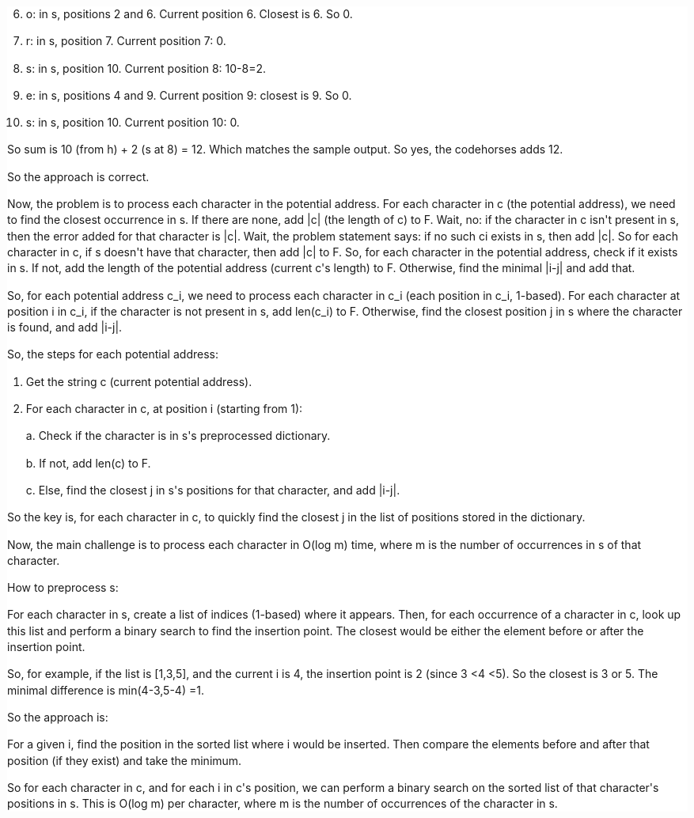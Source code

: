 6. o: in s, positions 2 and 6. Current position 6. Closest is 6. So 0.

7. r: in s, position 7. Current position 7: 0.

8. s: in s, position 10. Current position 8: 10-8=2.

9. e: in s, positions 4 and 9. Current position 9: closest is 9. So 0.

10. s: in s, position 10. Current position 10: 0.

So sum is 10 (from h) + 2 (s at 8) = 12. Which matches the sample output. So yes, the codehorses adds 12.

So the approach is correct.

Now, the problem is to process each character in the potential address. For each character in c (the potential address), we need to find the closest occurrence in s. If there are none, add |c| (the length of c) to F. Wait, no: if the character in c isn't present in s, then the error added for that character is |c|. Wait, the problem statement says: if no such ci exists in s, then add |c|. So for each character in c, if s doesn't have that character, then add |c| to F. So, for each character in the potential address, check if it exists in s. If not, add the length of the potential address (current c's length) to F. Otherwise, find the minimal |i-j| and add that.

So, for each potential address c_i, we need to process each character in c_i (each position in c_i, 1-based). For each character at position i in c_i, if the character is not present in s, add len(c_i) to F. Otherwise, find the closest position j in s where the character is found, and add |i-j|.

So, the steps for each potential address:

1. Get the string c (current potential address).

2. For each character in c, at position i (starting from 1):

   a. Check if the character is in s's preprocessed dictionary.

   b. If not, add len(c) to F.

   c. Else, find the closest j in s's positions for that character, and add |i-j|.

So the key is, for each character in c, to quickly find the closest j in the list of positions stored in the dictionary.

Now, the main challenge is to process each character in O(log m) time, where m is the number of occurrences in s of that character.

How to preprocess s:

For each character in s, create a list of indices (1-based) where it appears. Then, for each occurrence of a character in c, look up this list and perform a binary search to find the insertion point. The closest would be either the element before or after the insertion point.

So, for example, if the list is [1,3,5], and the current i is 4, the insertion point is 2 (since 3 <4 <5). So the closest is 3 or 5. The minimal difference is min(4-3,5-4) =1.

So the approach is:

For a given i, find the position in the sorted list where i would be inserted. Then compare the elements before and after that position (if they exist) and take the minimum.

So for each character in c, and for each i in c's position, we can perform a binary search on the sorted list of that character's positions in s. This is O(log m) per character, where m is the number of occurrences of the character in s.
